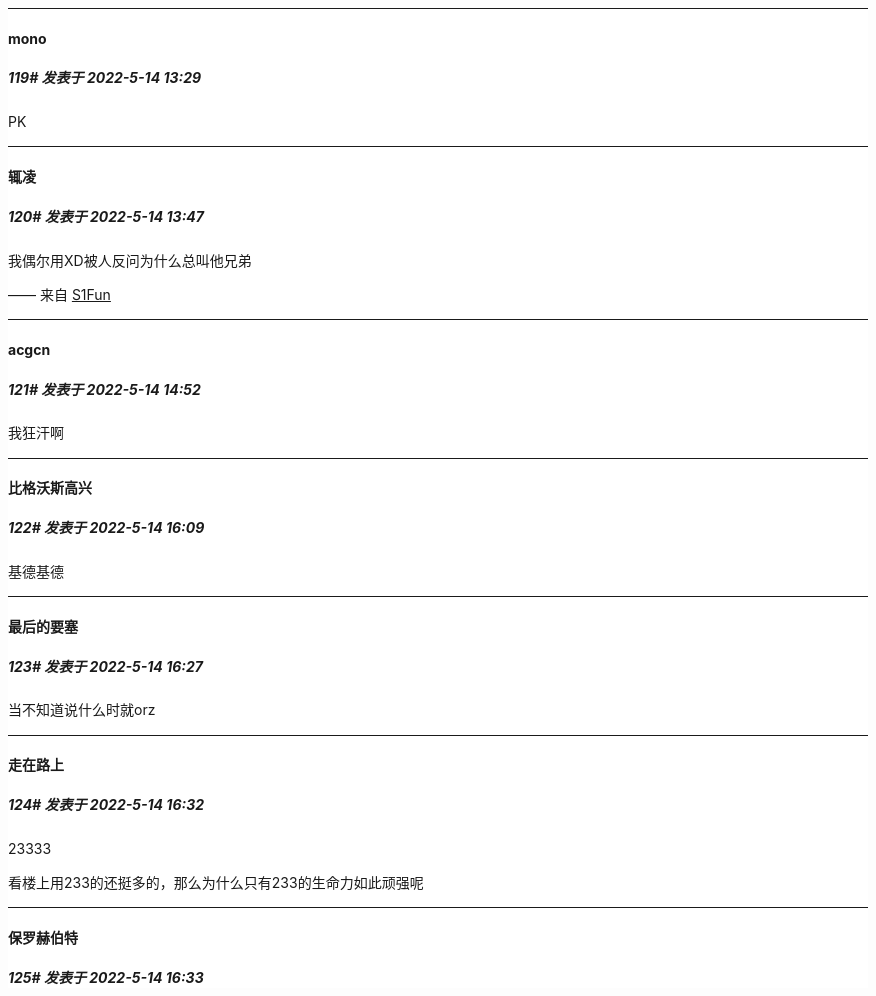 
*****

####  mono  
##### 119#       发表于 2022-5-14 13:29

PK



*****

####  辄凌  
##### 120#       发表于 2022-5-14 13:47

我偶尔用XD被人反问为什么总叫他兄弟

—— 来自 [S1Fun](https://s1fun.koalcat.com)



*****

####  acgcn  
##### 121#       发表于 2022-5-14 14:52

我狂汗啊



*****

####  比格沃斯高兴  
##### 122#       发表于 2022-5-14 16:09

基德基德



*****

####  最后的要塞  
##### 123#       发表于 2022-5-14 16:27

当不知道说什么时就orz



*****

####  走在路上  
##### 124#       发表于 2022-5-14 16:32

23333

看楼上用233的还挺多的，那么为什么只有233的生命力如此顽强呢

*****

####  保罗赫伯特  
##### 125#       发表于 2022-5-14 16:33

